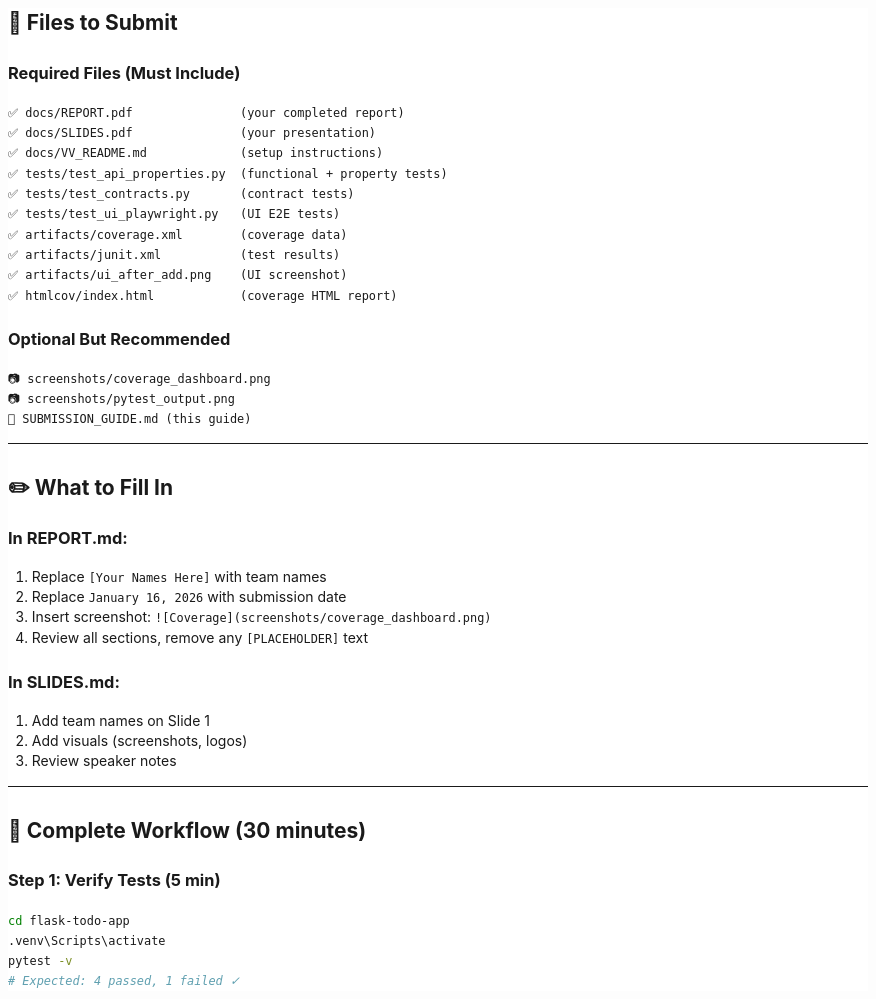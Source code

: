 
## 📁 Files to Submit

### Required Files (Must Include)
```
✅ docs/REPORT.pdf               (your completed report)
✅ docs/SLIDES.pdf               (your presentation)
✅ docs/VV_README.md             (setup instructions)
✅ tests/test_api_properties.py  (functional + property tests)
✅ tests/test_contracts.py       (contract tests)
✅ tests/test_ui_playwright.py   (UI E2E tests)
✅ artifacts/coverage.xml        (coverage data)
✅ artifacts/junit.xml           (test results)
✅ artifacts/ui_after_add.png    (UI screenshot)
✅ htmlcov/index.html            (coverage HTML report)
```

### Optional But Recommended
```
📷 screenshots/coverage_dashboard.png
📷 screenshots/pytest_output.png
📝 SUBMISSION_GUIDE.md (this guide)
```

---

## ✏️ What to Fill In

### In REPORT.md:
1. Replace `[Your Names Here]` with team names
2. Replace `January 16, 2026` with submission date
3. Insert screenshot: `![Coverage](screenshots/coverage_dashboard.png)`
4. Review all sections, remove any `[PLACEHOLDER]` text

### In SLIDES.md:
1. Add team names on Slide 1
2. Add visuals (screenshots, logos)
3. Review speaker notes

---

## 🔄 Complete Workflow (30 minutes)

### Step 1: Verify Tests (5 min)
```bash
cd flask-todo-app
.venv\Scripts\activate
pytest -v
# Expected: 4 passed, 1 failed ✓
```
